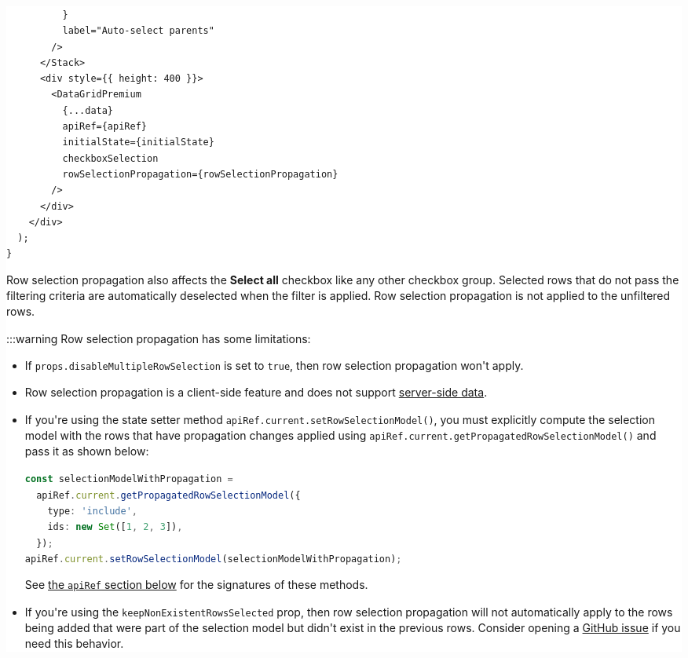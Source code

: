 ```tsx
          }
          label="Auto-select parents"
        />
      </Stack>
      <div style={{ height: 400 }}>
        <DataGridPremium
          {...data}
          apiRef={apiRef}
          initialState={initialState}
          checkboxSelection
          rowSelectionPropagation={rowSelectionPropagation}
        />
      </div>
    </div>
  );
}

```

Row selection propagation also affects the **Select all** checkbox like any other checkbox group.
Selected rows that do not pass the filtering criteria are automatically deselected when the filter is applied.
Row selection propagation is not applied to the unfiltered rows.

:::warning
Row selection propagation has some limitations:

- If `props.disableMultipleRowSelection` is set to `true`, then row selection propagation won't apply.

- Row selection propagation is a client-side feature and does not support [server-side data](/x/react-data-grid/server-side-data/).

- If you're using the state setter method `apiRef.current.setRowSelectionModel()`, you must explicitly compute the selection model with the rows that have propagation changes applied using `apiRef.current.getPropagatedRowSelectionModel()` and pass it as shown below:

  ```ts
  const selectionModelWithPropagation =
    apiRef.current.getPropagatedRowSelectionModel({
      type: 'include',
      ids: new Set([1, 2, 3]),
    });
  apiRef.current.setRowSelectionModel(selectionModelWithPropagation);
  ```

  See [the `apiRef` section below](/x/react-data-grid/row-selection/#apiref) for the signatures of these methods.

- If you're using the `keepNonExistentRowsSelected` prop, then row selection propagation will not automatically apply to the rows being added that were part of the selection model but didn't exist in the previous rows.
  Consider opening a [GitHub issue](https://github.com/mui/mui-x/issues/new?template=2.feature.yml) if you need this behavior.
